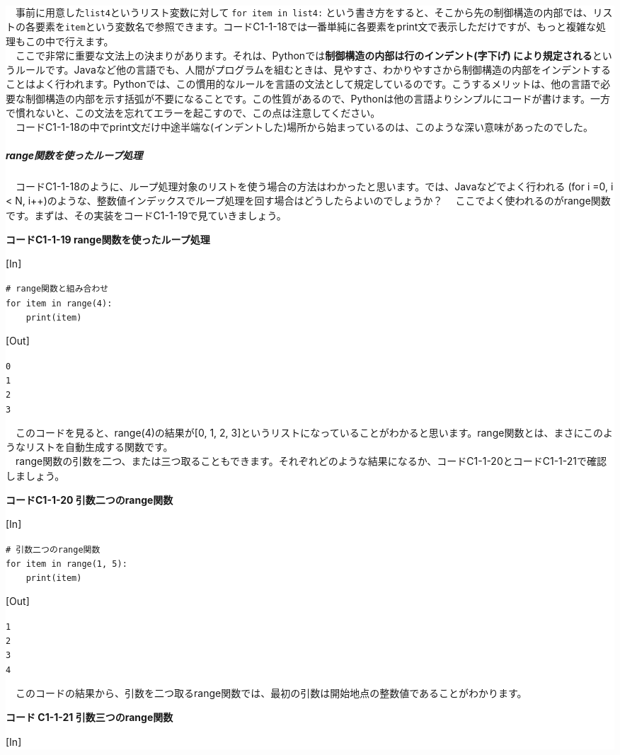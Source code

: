 　事前に用意した``list4``というリスト変数に対して ``for item in list4:`` という書き方をすると、そこから先の制御構造の内部では、リストの各要素を``item``という変数名で参照できます。コードC1-1-18では一番単純に各要素をprint文で表示しただけですが、もっと複雑な処理もこの中で行えます。  
　ここで非常に重要な文法上の決まりがあります。それは、Pythonでは**制御構造の内部は行のインデント(字下げ) により規定される**というルールです。Javaなど他の言語でも、人間がプログラムを組むときは、見やすさ、わかりやすさから制御構造の内部をインデントすることはよく行われます。Pythonでは、この慣用的なルールを言語の文法として規定しているのです。こうするメリットは、他の言語で必要な制御構造の内部を示す括弧が不要になることです。この性質があるので、Pythonは他の言語よりシンプルにコードが書けます。一方で慣れないと、この文法を忘れてエラーを起こすので、この点は注意してください。  
　コードC1-1-18の中でprint文だけ中途半端な(インデントした)場所から始まっているのは、このような深い意味があったのでした。

<h5 id="C1142">range関数を使ったループ処理</h5>

　コードC1-1-18のように、ループ処理対象のリストを使う場合の方法はわかったと思います。では、Javaなどでよく行われる (for i =0, i < N, i++)のような、整数値インデックスでループ処理を回す場合はどうしたらよいのでしょうか？
　ここでよく使われるのがrange関数です。まずは、その実装をコードC1-1-19で見ていきましょう。

**コードC1-1-19 range関数を使ったループ処理**

[In]  

```py3
# range関数と組み合わせ
for item in range(4):
    print(item)
```


[Out]  

```sh
0
1
2
3
```

　このコードを見ると、range(4)の結果が[0, 1, 2, 3]というリストになっていることがわかると思います。range関数とは、まさにこのようなリストを自動生成する関数です。  
　range関数の引数を二つ、または三つ取ることもできます。それぞれどのような結果になるか、コードC1-1-20とコードC1-1-21で確認しましょう。

**コードC1-1-20 引数二つのrange関数**

[In]  

```py3
# 引数二つのrange関数
for item in range(1, 5):
    print(item)
```


[Out]  

```sh
1
2
3
4
```

　このコードの結果から、引数を二つ取るrange関数では、最初の引数は開始地点の整数値であることがわかります。

**コード C1-1-21 引数三つのrange関数**

[In]  
